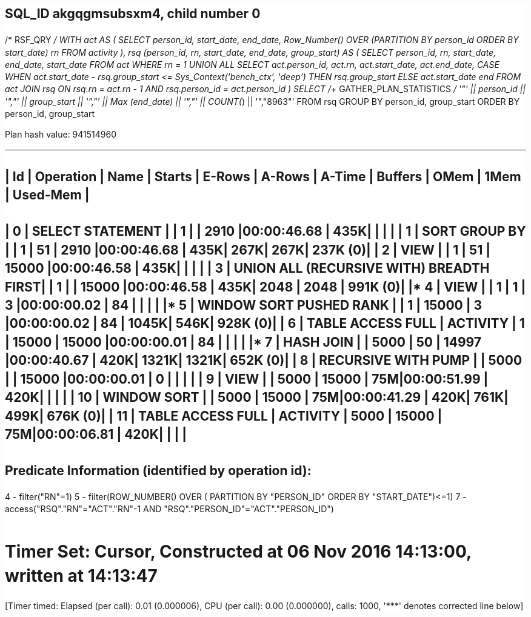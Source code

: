 SQL_ID  akgqgmsubsxm4, child number 0
-------------------------------------
/* RSF_QRY */ WITH act AS ( SELECT person_id, start_date, end_date,
Row_Number() OVER (PARTITION BY person_id ORDER BY start_date) rn FROM
activity ), rsq (person_id, rn, start_date, end_date, group_start) AS (
SELECT person_id, rn, start_date, end_date, start_date FROM act WHERE
rn = 1 UNION ALL SELECT act.person_id, act.rn, act.start_date,
act.end_date, CASE WHEN act.start_date - rsq.group_start <=
Sys_Context('bench_ctx', 'deep') THEN rsq.group_start ELSE
act.start_date end FROM act JOIN rsq ON rsq.rn = act.rn - 1 AND
rsq.person_id = act.person_id ) SELECT /*+ GATHER_PLAN_STATISTICS */
'"' || person_id || '","' || group_start || '","' || Max (end_date) ||
'","' || COUNT(*) || '","8963"' FROM rsq GROUP BY person_id,
group_start ORDER BY person_id, group_start

Plan hash value: 941514960

--------------------------------------------------------------------------------------------------------------------------------------------
| Id  | Operation                                  | Name     | Starts | E-Rows | A-Rows |   A-Time   | Buffers |  OMem |  1Mem | Used-Mem |
--------------------------------------------------------------------------------------------------------------------------------------------
|   0 | SELECT STATEMENT                           |          |      1 |        |   2910 |00:00:46.68 |     435K|       |       |          |
|   1 |  SORT GROUP BY                             |          |      1 |     51 |   2910 |00:00:46.68 |     435K|   267K|   267K|  237K (0)|
|   2 |   VIEW                                     |          |      1 |     51 |  15000 |00:00:46.58 |     435K|       |       |          |
|   3 |    UNION ALL (RECURSIVE WITH) BREADTH FIRST|          |      1 |        |  15000 |00:00:46.58 |     435K|  2048 |  2048 |  991K (0)|
|*  4 |     VIEW                                   |          |      1 |      1 |      3 |00:00:00.02 |      84 |       |       |          |
|*  5 |      WINDOW SORT PUSHED RANK               |          |      1 |  15000 |      3 |00:00:00.02 |      84 |  1045K|   546K|  928K (0)|
|   6 |       TABLE ACCESS FULL                    | ACTIVITY |      1 |  15000 |  15000 |00:00:00.01 |      84 |       |       |          |
|*  7 |     HASH JOIN                              |          |   5000 |     50 |  14997 |00:00:40.67 |     420K|  1321K|  1321K|  652K (0)|
|   8 |      RECURSIVE WITH PUMP                   |          |   5000 |        |  15000 |00:00:00.01 |       0 |       |       |          |
|   9 |      VIEW                                  |          |   5000 |  15000 |     75M|00:00:51.99 |     420K|       |       |          |
|  10 |       WINDOW SORT                          |          |   5000 |  15000 |     75M|00:00:41.29 |     420K|   761K|   499K|  676K (0)|
|  11 |        TABLE ACCESS FULL                   | ACTIVITY |   5000 |  15000 |     75M|00:00:06.81 |     420K|       |       |          |
--------------------------------------------------------------------------------------------------------------------------------------------

Predicate Information (identified by operation id):
---------------------------------------------------

   4 - filter("RN"=1)
   5 - filter(ROW_NUMBER() OVER ( PARTITION BY "PERSON_ID" ORDER BY "START_DATE")<=1)
   7 - access("RSQ"."RN"="ACT"."RN"-1 AND "RSQ"."PERSON_ID"="ACT"."PERSON_ID")

Timer Set: Cursor, Constructed at 06 Nov 2016 14:13:00, written at 14:13:47
===========================================================================
[Timer timed: Elapsed (per call): 0.01 (0.000006), CPU (per call): 0.00 (0.000000), calls: 1000, '***' denotes corrected line below]
